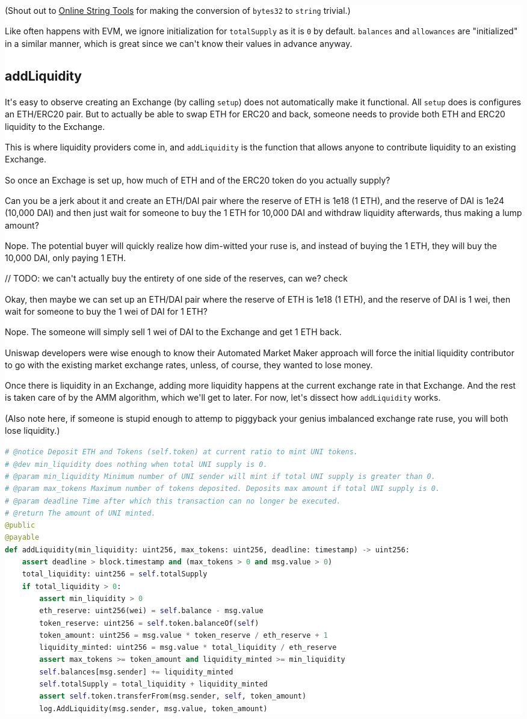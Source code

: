 (Shout out to [Online String Tools](https://onlinestringtools.com/convert-bytes-to-string) for making the conversion of `bytes32` to `string` trivial.)

Like often happens with EVM, we ignore initialization for `totalSupply` as it is `0` by default. `balances` and `allowances` are "initialized" in a similar manner, which is great since we can't know their values in advance anyway.


## addLiquidity

It's easy to observe creating an Exchange (by calling `setup`) does not automatically make it functional. All `setup` does is configures an ETH/ERC20 pair. But to actually be able to swap ETH for ERC20 and back, someone needs to provide both ETH and ERC20 liquidity to the Exchange.

This is where liquidity providers come in, and `addLiquidity` is the function that allows anyone to contribute liquidity to an existing Exchange. 

So once an Exchage is set up, how much of ETH and of the ERC20 token do you actually supply? 

Can you be a jerk about it and create an ETH/DAI pair where the reserve of ETH is 1e18 (1 ETH), and the reserve of DAI is 1e24 (10,000 DAI) and then just wait for someone to buy the 1 ETH for 10,000 DAI and withdraw liquidity afterwards, thus making a lump amount?

Nope. The potential buyer will quickly realize how dim-witted your ruse is, and instead of buying the 1 ETH, they will buy the 10,000 DAI, only paying 1 ETH.

// TODO: we can't actually buy the entirety of one side of the reserves, can we? check

Okay, then maybe we can set up an ETH/DAI pair where the reserve of ETH is 1e18 (1 ETH), and the reserve of DAI is 1 wei, then wait for someone to buy the 1 wei of DAI for 1 ETH?

Nope. The someone will simply sell 1 wei of DAI to the Exchange and get 1 ETH back.

Uniswap developers were wise enough to know their Automated Market Maker approach will force the initial liquidity contributor to go with the existing market exchange rates, unless, of course, they wanted to lose money.

Once there is liquidity in an Exchange, adding more liquidity happens at the current exchange rate in that Exchange. And the rest is taken care of by the AMM algorithm, which we'll get to later. For now, let's dissect how `addLiquidity` works. 

(Also note here, if someone is stupid enough to attemp to piggyback your genius imbalanced exchange rate ruse, you will both lose liquidity.)

```python
# @notice Deposit ETH and Tokens (self.token) at current ratio to mint UNI tokens.
# @dev min_liquidity does nothing when total UNI supply is 0.
# @param min_liquidity Minimum number of UNI sender will mint if total UNI supply is greater than 0.
# @param max_tokens Maximum number of tokens deposited. Deposits max amount if total UNI supply is 0.
# @param deadline Time after which this transaction can no longer be executed.
# @return The amount of UNI minted.
@public
@payable
def addLiquidity(min_liquidity: uint256, max_tokens: uint256, deadline: timestamp) -> uint256:
    assert deadline > block.timestamp and (max_tokens > 0 and msg.value > 0)
    total_liquidity: uint256 = self.totalSupply
    if total_liquidity > 0:
        assert min_liquidity > 0
        eth_reserve: uint256(wei) = self.balance - msg.value
        token_reserve: uint256 = self.token.balanceOf(self)
        token_amount: uint256 = msg.value * token_reserve / eth_reserve + 1
        liquidity_minted: uint256 = msg.value * total_liquidity / eth_reserve
        assert max_tokens >= token_amount and liquidity_minted >= min_liquidity
        self.balances[msg.sender] += liquidity_minted
        self.totalSupply = total_liquidity + liquidity_minted
        assert self.token.transferFrom(msg.sender, self, token_amount)
        log.AddLiquidity(msg.sender, msg.value, token_amount)
```

[^erc20]: <https://eips.ethereum.org/EIPS/eip-20>